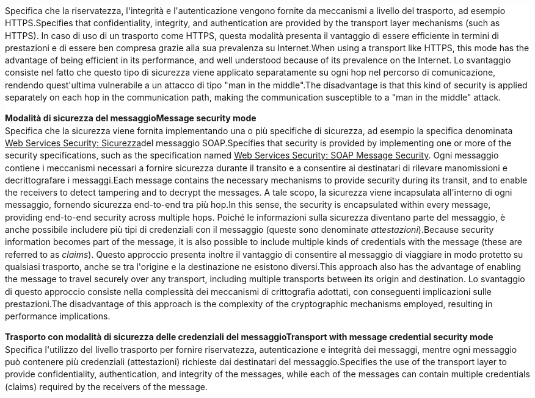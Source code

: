  <span data-ttu-id="49658-250">Specifica che la riservatezza, l'integrità e l'autenticazione vengono fornite da meccanismi a livello del trasporto, ad esempio HTTPS.</span><span class="sxs-lookup"><span data-stu-id="49658-250">Specifies that confidentiality, integrity, and authentication are provided by the transport layer mechanisms (such as HTTPS).</span></span> <span data-ttu-id="49658-251">In caso di uso di un trasporto come HTTPS, questa modalità presenta il vantaggio di essere efficiente in termini di prestazioni e di essere ben compresa grazie alla sua prevalenza su Internet.</span><span class="sxs-lookup"><span data-stu-id="49658-251">When using a transport like HTTPS, this mode has the advantage of being efficient in its performance, and well understood because of its prevalence on the Internet.</span></span> <span data-ttu-id="49658-252">Lo svantaggio consiste nel fatto che questo tipo di sicurezza viene applicato separatamente su ogni hop nel percorso di comunicazione, rendendo quest'ultima vulnerabile a un attacco di tipo "man in the middle".</span><span class="sxs-lookup"><span data-stu-id="49658-252">The disadvantage is that this kind of security is applied separately on each hop in the communication path, making the communication susceptible to a "man in the middle" attack.</span></span>

<span data-ttu-id="49658-253">**Modalità di sicurezza del messaggio**</span><span class="sxs-lookup"><span data-stu-id="49658-253">**Message security mode**</span></span>  
 <span data-ttu-id="49658-254">Specifica che la sicurezza viene fornita implementando una o più specifiche di sicurezza, ad esempio la specifica denominata [Web Services Security: Sicurezza](https://go.microsoft.com/fwlink/?LinkId=94684)del messaggio SOAP.</span><span class="sxs-lookup"><span data-stu-id="49658-254">Specifies that security is provided by implementing one or more of the security specifications, such as the specification named [Web Services Security: SOAP Message Security](https://go.microsoft.com/fwlink/?LinkId=94684).</span></span> <span data-ttu-id="49658-255">Ogni messaggio contiene i meccanismi necessari a fornire sicurezza durante il transito e a consentire ai destinatari di rilevare manomissioni e decrittografare i messaggi.</span><span class="sxs-lookup"><span data-stu-id="49658-255">Each message contains the necessary mechanisms to provide security during its transit, and to enable the receivers to detect tampering and to decrypt the messages.</span></span> <span data-ttu-id="49658-256">A tale scopo, la sicurezza viene incapsulata all'interno di ogni messaggio, fornendo sicurezza end-to-end tra più hop.</span><span class="sxs-lookup"><span data-stu-id="49658-256">In this sense, the security is encapsulated within every message, providing end-to-end security across multiple hops.</span></span> <span data-ttu-id="49658-257">Poiché le informazioni sulla sicurezza diventano parte del messaggio, è anche possibile includere più tipi di credenziali con il messaggio (queste sono denominate _attestazioni_).</span><span class="sxs-lookup"><span data-stu-id="49658-257">Because security information becomes part of the message, it is also possible to include multiple kinds of credentials with the message (these are referred to as _claims_).</span></span> <span data-ttu-id="49658-258">Questo approccio presenta inoltre il vantaggio di consentire al messaggio di viaggiare in modo protetto su qualsiasi trasporto, anche se tra l'origine e la destinazione ne esistono diversi.</span><span class="sxs-lookup"><span data-stu-id="49658-258">This approach also has the advantage of enabling the message to travel securely over any transport, including multiple transports between its origin and destination.</span></span> <span data-ttu-id="49658-259">Lo svantaggio di questo approccio consiste nella complessità dei meccanismi di crittografia adottati, con conseguenti implicazioni sulle prestazioni.</span><span class="sxs-lookup"><span data-stu-id="49658-259">The disadvantage of this approach is the complexity of the cryptographic mechanisms employed, resulting in performance implications.</span></span>

<span data-ttu-id="49658-260">**Trasporto con modalità di sicurezza delle credenziali del messaggio**</span><span class="sxs-lookup"><span data-stu-id="49658-260">**Transport with message credential security mode**</span></span>  
 <span data-ttu-id="49658-261">Specifica l'utilizzo del livello trasporto per fornire riservatezza, autenticazione e integrità dei messaggi, mentre ogni messaggio può contenere più credenziali (attestazioni) richieste dai destinatari del messaggio.</span><span class="sxs-lookup"><span data-stu-id="49658-261">Specifies the use of the transport layer to provide confidentiality, authentication, and integrity of the messages, while each of the messages can contain multiple credentials (claims) required by the receivers of the message.</span></span>
